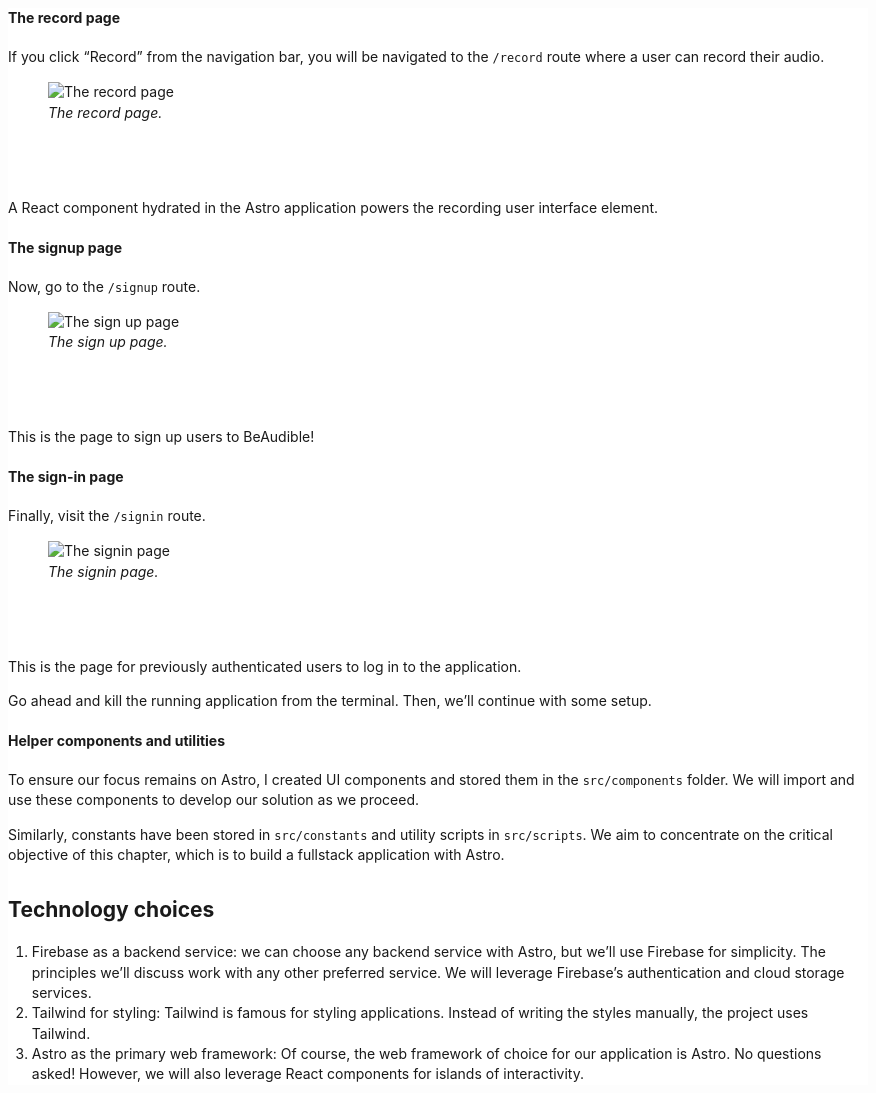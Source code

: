 #### The record page

If you click “Record” from the navigation bar, you will be navigated to the `/record` route where a user can record their audio.

<figure>
    <img src="https://raw.githubusercontent.com/wanghaisheng/understanding-astro-zh/main/public/images/ch7/CleanShot%202023-05-29%20at%2012.24.30.png" width="70%" alt="The record page" align="center">
    <figcaption><em>The record page.</em></figcaption>
    <br><br><br>
</figure>

A React component hydrated in the Astro application powers the recording user interface element.

#### The signup page

Now, go to the `/signup` route.

<figure>
    <img src="https://raw.githubusercontent.com/wanghaisheng/understanding-astro-zh/main/public/images/ch7/CleanShot%202023-05-29%20at%2012.22.45.png" width="70%" alt="The sign up page" align="center">
    <figcaption><em>The sign up page.</em></figcaption>
    <br><br><br>
</figure>

This is the page to sign up users to BeAudible!

#### The sign-in page

Finally, visit the `/signin` route.

<figure>
    <img src="https://raw.githubusercontent.com/wanghaisheng/understanding-astro-zh/main/public/images/ch7/CleanShot%202023-05-29%20at%2012.21.59.png" width="70%" alt="The signin page" align="center">
    <figcaption><em>The signin page.</em></figcaption>
    <br><br><br>
</figure>

This is the page for previously authenticated users to log in to the application.

Go ahead and kill the running application from the terminal. Then, we’ll continue with some setup.

#### Helper components and utilities

To ensure our focus remains on Astro, I created UI components and stored them in the `src/components` folder.
We will import and use these components to develop our solution as we proceed.

Similarly, constants have been stored in `src/constants` and utility scripts in `src/scripts`. We aim to concentrate on the critical objective of this chapter, which is to build a fullstack application with Astro.

## Technology choices

1. Firebase as a backend service: we can choose any backend service with Astro, but we’ll use Firebase for simplicity. The principles we’ll discuss work with any other preferred service. We will leverage Firebase’s authentication and cloud storage services.
2. Tailwind for styling: Tailwind is famous for styling applications. Instead of writing the styles manually, the project uses Tailwind.
3. Astro as the primary web framework: Of course, the web framework of choice for our application is Astro. No questions asked! However, we will also leverage React components for islands of interactivity.
